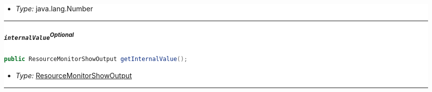 - *Type:* java.lang.Number

---

##### `internalValue`<sup>Optional</sup> <a name="internalValue" id="@cdktf/provider-snowflake.resourceMonitor.ResourceMonitorShowOutputOutputReference.property.internalValue"></a>

```java
public ResourceMonitorShowOutput getInternalValue();
```

- *Type:* <a href="#@cdktf/provider-snowflake.resourceMonitor.ResourceMonitorShowOutput">ResourceMonitorShowOutput</a>

---



